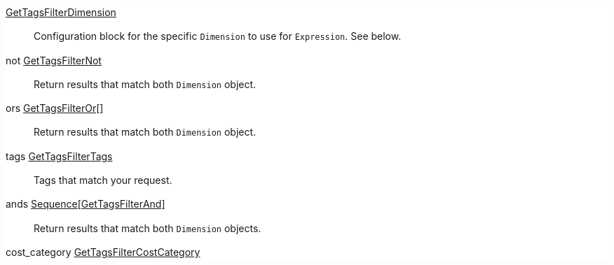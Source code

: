 </span>
        <span class="property-indicator"></span>
        <span class="property-type"><a href="#gettagsfilterdimension">Get<wbr>Tags<wbr>Filter<wbr>Dimension</a></span>
    </dt>
    <dd><p>Configuration block for the specific <code>Dimension</code> to use for <code>Expression</code>. See below.</p>
</dd><dt class="property-optional"
            title="Optional">
        <span id="not_nodejs">
<a data-swiftype-name="resource-property" data-swiftype-type="text" href="#not_nodejs" style="color: inherit; text-decoration: inherit;">not</a>
</span>
        <span class="property-indicator"></span>
        <span class="property-type"><a href="#gettagsfilternot">Get<wbr>Tags<wbr>Filter<wbr>Not</a></span>
    </dt>
    <dd><p>Return results that match both <code>Dimension</code> object.</p>
</dd><dt class="property-optional"
            title="Optional">
        <span id="ors_nodejs">
<a data-swiftype-name="resource-property" data-swiftype-type="text" href="#ors_nodejs" style="color: inherit; text-decoration: inherit;">ors</a>
</span>
        <span class="property-indicator"></span>
        <span class="property-type"><a href="#gettagsfilteror">Get<wbr>Tags<wbr>Filter<wbr>Or[]</a></span>
    </dt>
    <dd><p>Return results that match both <code>Dimension</code> object.</p>
</dd><dt class="property-optional"
            title="Optional">
        <span id="tags_nodejs">
<a data-swiftype-name="resource-property" data-swiftype-type="text" href="#tags_nodejs" style="color: inherit; text-decoration: inherit;">tags</a>
</span>
        <span class="property-indicator"></span>
        <span class="property-type"><a href="#gettagsfiltertags">Get<wbr>Tags<wbr>Filter<wbr>Tags</a></span>
    </dt>
    <dd><p>Tags that match your request.</p>
</dd></dl>
</pulumi-choosable>
</div>

<div>
<pulumi-choosable type="language" values="python">
<dl class="resources-properties"><dt class="property-optional"
            title="Optional">
        <span id="ands_python">
<a data-swiftype-name="resource-property" data-swiftype-type="text" href="#ands_python" style="color: inherit; text-decoration: inherit;">ands</a>
</span>
        <span class="property-indicator"></span>
        <span class="property-type"><a href="#gettagsfilterand">Sequence[Get<wbr>Tags<wbr>Filter<wbr>And]</a></span>
    </dt>
    <dd><p>Return results that match both <code>Dimension</code> objects.</p>
</dd><dt class="property-optional"
            title="Optional">
        <span id="cost_category_python">
<a data-swiftype-name="resource-property" data-swiftype-type="text" href="#cost_category_python" style="color: inherit; text-decoration: inherit;">cost_<wbr>category</a>
</span>
        <span class="property-indicator"></span>
        <span class="property-type"><a href="#gettagsfiltercostcategory">Get<wbr>Tags<wbr>Filter<wbr>Cost<wbr>Category</a></span>